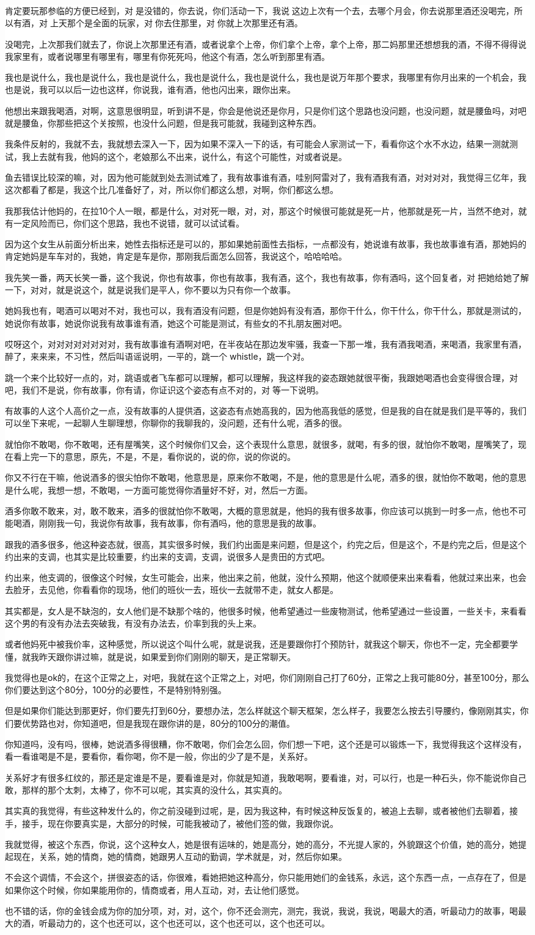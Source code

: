 肯定要玩那参临的方便已经到，对 是没错的，你去说，你们活动一下，我说 这边上次有一个去，去哪个月会，你去说那里酒还没喝完，所以有酒，对 上天那个是全面的玩家，对 你去住那里，对 你就上次那里还有酒。

没喝完，上次那我们就去了，你说上次那里还有酒，或者说拿个上帝，你们拿个上帝，拿个上帝，那二妈那里还想想我的酒，不得不得得说我家里有，或者说哪里有哪里有，哪里有你死死吗，他这个有酒，怎么听到那里有酒。

我也是说什么，我也是说什么，我也是说什么，我也是说什么，我也是说什么，我也是说万年那个要求，我哪里有你月出来的一个机会，我也是说，我可以以后一边也这样，你说我，谁有酒，他也闪出来，跟你出来。

他想出来跟我喝酒，对啊，这意思很明显，听到讲不是，你会是他说还是你月，只是你们这个思路也没问题，也没问题，就是腰鱼吗，对吧 就是腰鱼，你那些把这个关按照，也没什么问题，但是我可能就，我碰到这种东西。

我条件反射的，我就不去，我就想去深入一下，因为如果不深入一下的话，有可能会人家测试一下，看看你这个水不水边，结果一测就测试，我上去就有我，他妈的这个，老娘那么不出来，说什么，有这个可能性，对或者说是。

鱼去错误比较深的嘛，对，因为他可能就到处去测试难了，我有故事谁有酒，哇别阿雷对了，我有酒我有酒，对对对对，我觉得三亿年，我这次都看了都是，我这个比几准备好了，对，所以你们都这么想，对啊，你们都这么想。

我那我估计他妈的，在拉10个人一眼，都是什么，对对死一眼，对，对，那这个时候很可能就是死一片，他那就是死一片，当然不绝对，就有一定风险而已，你们这个思路，我也不说错，就可以试试看。

因为这个女生从前面分析出来，她性去指标还是可以的，那如果她前面性去指标，一点都没有，她说谁有故事，我也故事谁有酒，那她妈的肯定她妈是车车对的，我她，肯定是车是你，那刚我后面怎么回答，我说这个，哈哈哈哈。

我先笑一番，两天长笑一番，这个我说，你也有故事，你也有故事，我有酒，这个，我也有故事，你有酒吗，这个回复者，对 把她给她了解一下，对对，就是说这个，就是说我们是平人，你不要以为只有你一个故事。

她妈我也有，喝酒可以喝对不对，我也可以，我有酒没有问题，但是你她妈有没有酒，那你干什么，你干什么，你干什么，那就是测试的，她说你有故事，她说你说我有故事谁有酒，她这个可能是测试，有些女的不扎朋友圈对吧。

哎呀这个，对对对对对对对对，我有故事谁有酒啊对吧，在半夜站在那边发牢骚，我查一下那一堆，我有酒我喝酒，来喝酒，我家里有酒，醉了，来来来，不习性，然后叫语谣说明，一平的，跳一个 whistle，跳一个对。

跳一个来个比较好一点的，对，跳语或者飞车都可以理解，都可以理解，我这样我的姿态跟她就很平衡，我跟她喝酒也会变得很合理，对吧，我们不是说，你有故事，你有请，你证识这个姿态有点不对的，对 等一下说明。

有故事的人这个人高价之一点，没有故事的人提供酒，这姿态有点她高我的，因为他高我低的感觉，但是我的自在就是我们是平等的，我们可以坐下来呢，一起聊人生聊理想，你聊你的我聊我的，没问题，还有什么呢，酒多的很。

就怕你不敢喝，你不敢喝，还有屋嘴笑，这个时候你们又会，这个表现什么意思，就很多，就喝，有多的很，就怕你不敢喝，屋嘴笑了，现在看上完一下的意思，原先，不是，不是，看你说的，说的你，说的你说的。

你又不行在干嘛，他说酒多的很尖怕你不敢喝，他意思是，原来你不敢喝，不是，他的意思是什么呢，酒多的很，就怕你不敢喝，他的意思是什么呢，我想一想，不敢喝，一方面可能觉得你酒量好不好，对，然后一方面。

酒多你敢不敢来，对，敢不敢来，酒多的很就怕你不敢喝，大概的意思就是，他妈的我有很多故事，你应该可以挑到一时多一点，他也不可能喝酒，刚刚我一句，我说你有故事，我有故事，你有酒吗，他的意思是我的故事。

跟我的酒多很多，他这种姿态就，很高，其实很多时候，我们约出面是来问题，但是这个，约完之后，但是这个，不是约完之后，但是这个约出来的支调，也其实是比较重要，约出来的支调，支调，说很多人是贵田的方式吧。

约出来，他支调的，很像这个时候，女生可能会，出来，他出来之前，他就，没什么预期，他这个就顺便来出来看看，他就过来出来，也会去脸牙，去见他，你看看你的现场，他们的班伙一去，班伙一去就带不走，就女人都是。

其实都是，女人是不缺泡的，女人他们是不缺那个啥的，他很多时候，他希望通过一些废物测试，他希望通过一些设置，一些关卡，来看看这个男的有没有办法去突破我，有没有办法去，价率到我的头上来。

或者他妈死中被我价率，这种感觉，所以说这个叫什么呢，就是说我，还是要跟你打个预防针，就我这个聊天，你也不一定，完全都要学懂，就我昨天跟你讲过嘛，就是说，如果爱到你们刚刚的聊天，是正常聊天。

我觉得也是ok的，在这个正常之上，对吧，我就在这个正常之上，对吧，你们刚刚自己打了60分，正常之上我可能80分，甚至100分，那么你们要达到这个80分，100分的必要性，不是特别特别强。

但是如果你们能达到那更好，你们要先打到60分，要想办法，怎么样就这个聊天框架，怎么样子，我要怎么按去引导腰约，像刚刚其实，你们要优势路也对，你知道吧，但是我现在跟你讲的是，80分的100分的潮值。

你知道吗，没有吗，很棒，她说酒多得很糟，你不敢喝，你们会怎么回，你们想一下吧，这个还是可以锻炼一下，我觉得我这个这样没有，看一看谁喝是不是，要看你，看你喝，你不是一般，你出的少了是不是，关系好。

关系好才有很多红纹的，那还是定谁是不是，要看谁是对，你就是知道，我敢喝啊，要看谁，对，可以行，也是一种石头，你不能说你自己敢，那样的那个太刺，太棒了，你不可以呢，其实真的没什么，其实真的。

其实真的我觉得，有些这种发什么的，你之前没碰到过呢，是，因为我这种，有时候这种反饭复的，被追上去聊，或者被他们去聊着，接手，接手，现在你要真实是，大部分的时候，可能我被动了，被他们签的做，我跟你说。

我就觉得，被这个东西，你说，这个这种女人，她是很有运味的，她是高分，她的高分，不光提人家的，外貌跟这个价值，她的高分，她提起现在，关系，她的情商，她的情商，她跟男人互动的勤调，学术就是，对，然后你如果。

不会这个调情，不会这个，拼很姿态的话，你很难，看她把她这种高分，你只能用她们的金钱系，永远，这个东西一点，一点存在了，但是如果你这个时候，你如果能用你的，情商或者，用人互动，对，去让他们感觉。

也不错的话，你的金钱会成为你的加分项，对，对，这个，你不还会测完，测完，我说，我说，我说，喝最大的酒，听最动力的故事，喝最大的酒，听最动力的，这个也还可以，这个也还可以，这个也还可以，这个也还可以。
